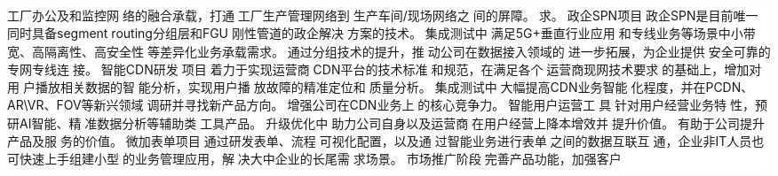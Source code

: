 工厂办公及和监控网
络的融合承载，打通
工厂生产管理网络到
生产车间/现场网络之
间的屏障。
求。
政企SPN项目
政企SPN是目前唯一
同时具备segment
routing分组层和FGU
刚性管道的政企解决
方案的技术。
集成测试中
满足5G+垂直行业应用
和专线业务等场景中小带
宽、高隔离性、高安全性
等差异化业务承载需求。
通过分组技术的提升，推
动公司在数据接入领域的
进一步拓展，为企业提供
安全可靠的专网专线连
接。
智能CDN研发
项目
着力于实现运营商
CDN平台的技术标准
和规范，在满足各个
运营商现网技术要求
的基础上，增加对用
户播放相关数据的智
能分析，实现用户播
放故障的精准定位和
质量分析。
集成测试中
大幅提高CDN业务智能
化程度，并在PCDN、
AR\VR、FOV等新兴领域
调研并寻找新产品方向。
增强公司在CDN业务上
的核心竞争力。
智能用户运营工
具
针对用户经营业务特
性，预研AI智能、精
准数据分析等辅助类
工具产品。
升级优化中
助力公司自身以及运营商
在用户经营上降本增效并
提升价值。
有助于公司提升产品及服
务的价值。
微加表单项目
通过研发表单、流程
可视化配置，以及通
过智能业务进行表单
之间的数据互联互
通，企业非IT人员也
可快速上手组建小型
的业务管理应用，解
决大中企业的长尾需
求场景。
市场推广阶段
完善产品功能，加强客户
